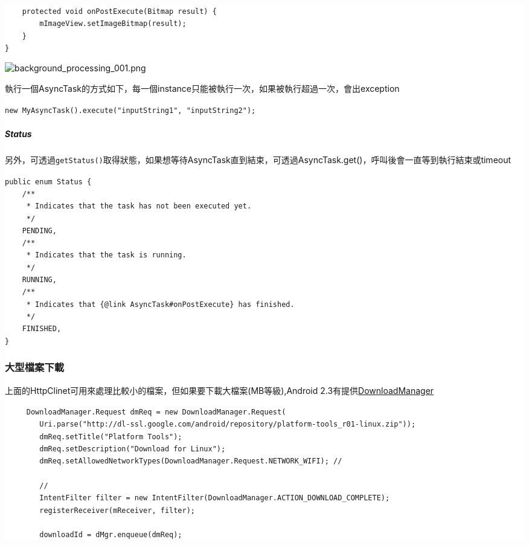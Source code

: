 ```
    protected void onPostExecute(Bitmap result) {
        mImageView.setImageBitmap(result);
    }
}

```

![background_processing_001.png][background_processing_001.png]

執行一個AsyncTask的方式如下，每一個instance只能被執行一次，如果被執行超過一次，會出exception


```
new MyAsyncTask().execute("inputString1", "inputString2");

```

##### Status

另外，可透過`getStatus()`取得狀態，如果想等待AsyncTask直到結束，可透過AsyncTask.get()，呼叫後會一直等到執行結束或timeout


```
public enum Status {
    /**
     * Indicates that the task has not been executed yet.
     */
    PENDING,
    /**
     * Indicates that the task is running.
     */
    RUNNING,
    /**
     * Indicates that {@link AsyncTask#onPostExecute} has finished.
     */
    FINISHED,
}

```

### 大型檔案下載

上面的HttpClinet可用來處理比較小的檔案，但如果要下載大檔案(MB等級),Android
2.3有提供[DownloadManager](http://developer.android.com/reference/android/app/DownloadManager.html "http://developer.android.com/reference/android/app/DownloadManager.html")



```
     DownloadManager.Request dmReq = new DownloadManager.Request( 
        Uri.parse("http://dl-ssl.google.com/android/repository/platform-tools_r01-linux.zip")); 
        dmReq.setTitle("Platform Tools"); 
        dmReq.setDescription("Download for Linux"); 
        dmReq.setAllowedNetworkTypes(DownloadManager.Request.NETWORK_WIFI); //  
     
        // 
        IntentFilter filter = new IntentFilter(DownloadManager.ACTION_DOWNLOAD_COMPLETE); 
        registerReceiver(mReceiver, filter); 
     
        downloadId = dMgr.enqueue(dmReq); 

```


[background_processing_002.png]: http://blog.kent-chiu.com/images/2012-03-19/background_processing_002.png
[background_processing_001.png]: http://blog.kent-chiu.com/images/2012-03-19/background_processing_001.png
